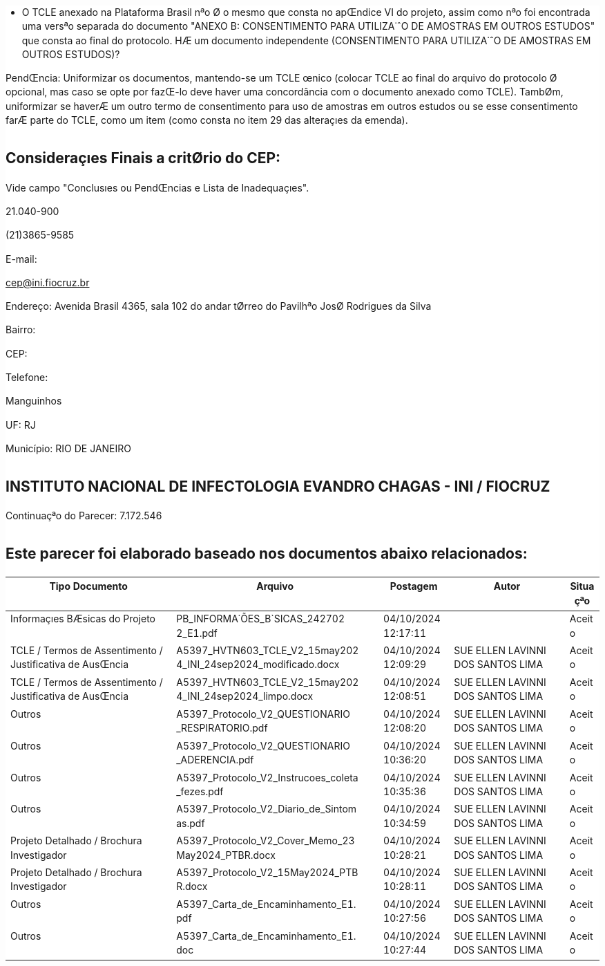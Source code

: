 - O TCLE anexado na Plataforma Brasil nªo Ø o mesmo que consta no apŒndice VI do projeto, assim como nªo  foi  encontrada  uma  versªo  separada  do  documento  "ANEXO  B:  CONSENTIMENTO  PARA UTILIZA˙ˆO DE AMOSTRAS EM OUTROS ESTUDOS" que consta ao final do protocolo. HÆ um documento independente (CONSENTIMENTO PARA UTILIZA˙ˆO DE AMOSTRAS EM OUTROS ESTUDOS)?

PendŒncia: Uniformizar os documentos, mantendo-se um TCLE œnico (colocar TCLE ao final do arquivo do protocolo Ø opcional, mas caso se opte por fazŒ-lo deve haver uma concordância com o documento anexado como TCLE). TambØm, uniformizar se haverÆ um outro termo de consentimento para uso de amostras em outros estudos ou se esse consentimento farÆ parte do TCLE, como um item (como consta no item 29 das alteraçıes da emenda).

## Consideraçıes Finais a critØrio do CEP:

Vide campo "Conclusıes ou PendŒncias e Lista de Inadequaçıes".

21.040-900

(21)3865-9585

E-mail:

cep@ini.fiocruz.br

Endereço: Avenida Brasil 4365, sala 102 do andar tØrreo do Pavilhªo JosØ Rodrigues da Silva

Bairro:

CEP:

Telefone:

Manguinhos

UF: RJ

Município: RIO DE JANEIRO



## INSTITUTO NACIONAL DE INFECTOLOGIA EVANDRO CHAGAS - INI / FIOCRUZ



Continuaçªo do Parecer: 7.172.546

## Este parecer foi elaborado baseado nos documentos abaixo relacionados:

| Tipo Documento                                            | Arquivo                                                               | Postagem            | Autor                             | Situaçªo   |
|-----------------------------------------------------------|-----------------------------------------------------------------------|---------------------|-----------------------------------|------------|
| Informaçıes BÆsicas do Projeto                            | PB_INFORMA˙ÕES_B`SICAS_242702 2_E1.pdf                                | 04/10/2024 12:17:11 |                                   | Aceito     |
| TCLE / Termos de Assentimento / Justificativa de AusŒncia | A5397_HVTN603_TCLE_V2_15may202 4_INI_24sep2024_modificado.docx        | 04/10/2024 12:09:29 | SUE ELLEN LAVINNI DOS SANTOS LIMA | Aceito     |
| TCLE / Termos de Assentimento / Justificativa de AusŒncia | A5397_HVTN603_TCLE_V2_15may202 4_INI_24sep2024_limpo.docx             | 04/10/2024 12:08:51 | SUE ELLEN LAVINNI DOS SANTOS LIMA | Aceito     |
| Outros                                                    | A5397_Protocolo_V2_QUESTIONARIO _RESPIRATORIO.pdf                     | 04/10/2024 12:08:20 | SUE ELLEN LAVINNI DOS SANTOS LIMA | Aceito     |
| Outros                                                    | A5397_Protocolo_V2_QUESTIONARIO _ADERENCIA.pdf                        | 04/10/2024 10:36:20 | SUE ELLEN LAVINNI DOS SANTOS LIMA | Aceito     |
| Outros                                                    | A5397_Protocolo_V2_Instrucoes_coleta _fezes.pdf                       | 04/10/2024 10:35:36 | SUE ELLEN LAVINNI DOS SANTOS LIMA | Aceito     |
| Outros                                                    | A5397_Protocolo_V2_Diario_de_Sintom as.pdf                            | 04/10/2024 10:34:59 | SUE ELLEN LAVINNI DOS SANTOS LIMA | Aceito     |
| Projeto Detalhado / Brochura Investigador                 | A5397_Protocolo_V2_Cover_Memo_23 May2024_PTBR.docx                    | 04/10/2024 10:28:21 | SUE ELLEN LAVINNI DOS SANTOS LIMA | Aceito     |
| Projeto Detalhado / Brochura Investigador                 | A5397_Protocolo_V2_15May2024_PTB R.docx                               | 04/10/2024 10:28:11 | SUE ELLEN LAVINNI DOS SANTOS LIMA | Aceito     |
| Outros                                                    | A5397_Carta_de_Encaminhamento_E1. pdf                                 | 04/10/2024 10:27:56 | SUE ELLEN LAVINNI DOS SANTOS LIMA | Aceito     |
| Outros                                                    | A5397_Carta_de_Encaminhamento_E1. doc                                 | 04/10/2024 10:27:44 | SUE ELLEN LAVINNI DOS SANTOS LIMA | Aceito     |